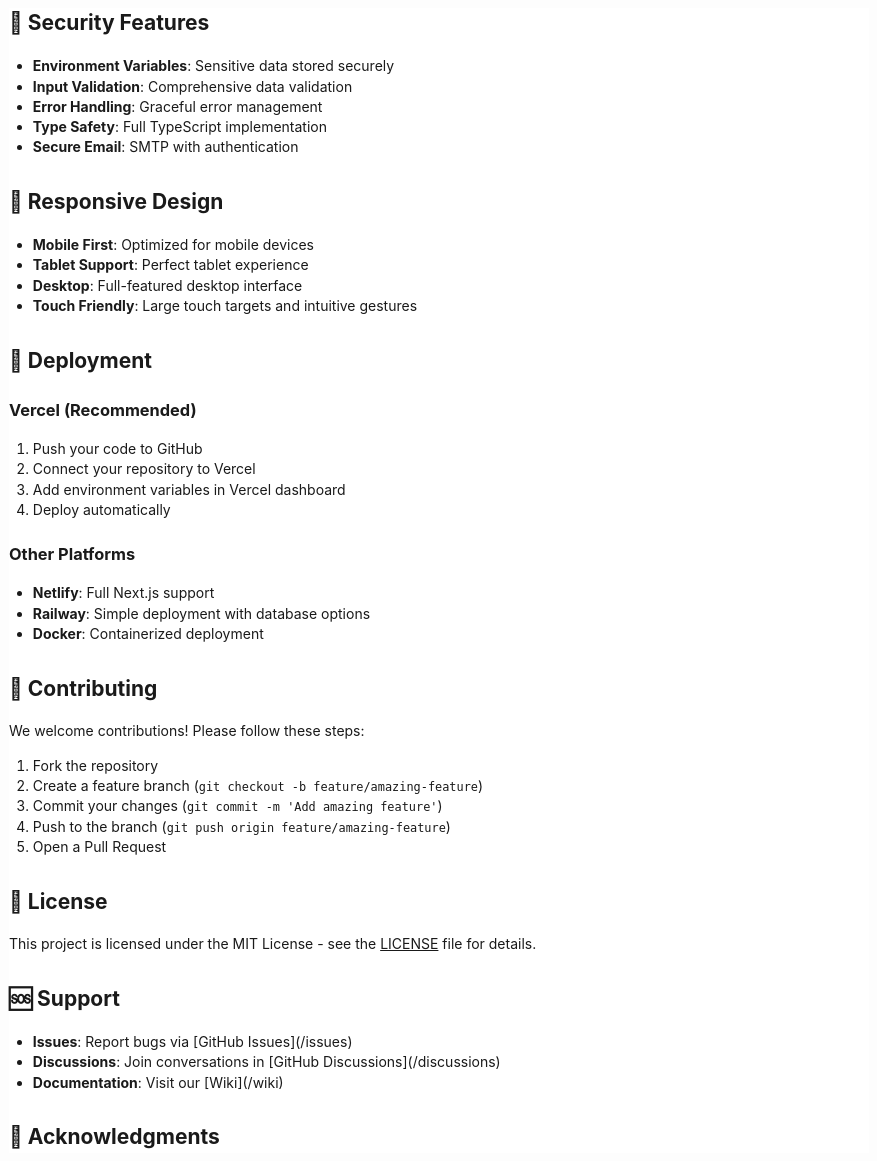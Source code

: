 ## 🔐 Security Features

- **Environment Variables**: Sensitive data stored securely
- **Input Validation**: Comprehensive data validation
- **Error Handling**: Graceful error management
- **Type Safety**: Full TypeScript implementation
- **Secure Email**: SMTP with authentication

## 📱 Responsive Design

- **Mobile First**: Optimized for mobile devices
- **Tablet Support**: Perfect tablet experience
- **Desktop**: Full-featured desktop interface
- **Touch Friendly**: Large touch targets and intuitive gestures

## 🚀 Deployment

### Vercel (Recommended)
1. Push your code to GitHub
2. Connect your repository to Vercel
3. Add environment variables in Vercel dashboard
4. Deploy automatically

### Other Platforms
- **Netlify**: Full Next.js support
- **Railway**: Simple deployment with database options
- **Docker**: Containerized deployment

## 🤝 Contributing

We welcome contributions! Please follow these steps:

1. Fork the repository
2. Create a feature branch (`git checkout -b feature/amazing-feature`)
3. Commit your changes (`git commit -m 'Add amazing feature'`)
4. Push to the branch (`git push origin feature/amazing-feature`)
5. Open a Pull Request

## 📄 License

This project is licensed under the MIT License - see the [LICENSE](LICENSE) file for details.

## 🆘 Support

- **Issues**: Report bugs via [GitHub Issues](<repository-url>/issues)
- **Discussions**: Join conversations in [GitHub Discussions](<repository-url>/discussions)
- **Documentation**: Visit our [Wiki](<repository-url>/wiki)

## 🙏 Acknowledgments
